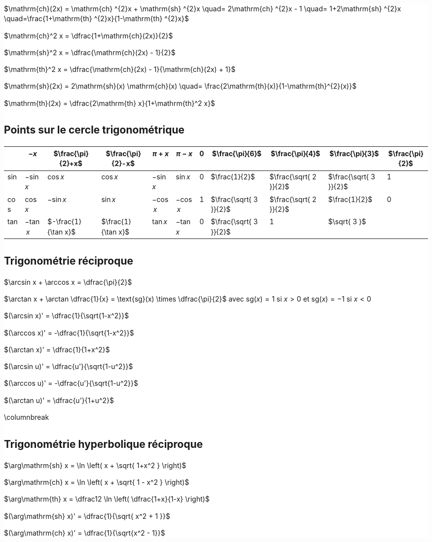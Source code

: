 $\mathrm{ch}(2x) = \mathrm{ch} ^{2}x + \mathrm{sh} ^{2}x \quad= 2\mathrm{ch} ^{2}x - 1 \quad= 1+2\mathrm{sh} ^{2}x \quad=\frac{1+\mathrm{th} ^{2}x}{1-\mathrm{th} ^{2}x}$

$\mathrm{ch}^2 x = \dfrac{1+\mathrm{ch}(2x)}{2}$

$\mathrm{sh}^2 x = \dfrac{\mathrm{ch}(2x) - 1}{2}$

$\mathrm{th}^2 x = \dfrac{\mathrm{ch}(2x) - 1}{\mathrm{ch}(2x) + 1}$

$\mathrm{sh}(2x) = 2\mathrm{sh}(x) \mathrm{ch}(x) \quad= \frac{2\mathrm{th}(x)}{1-\mathrm{th}^{2}(x)}$

$\mathrm{th}(2x) = \dfrac{2\mathrm{th} x}{1+\mathrm{th}^2 x}$



## Points sur le cercle trigonométrique

|        | $-x$      | $\frac{\pi}{2}+x$   | $\frac{\pi}{2}-x$  | $\pi+x$   | $\pi-x$   | $0$ | $\frac{\pi}{6}$        | $\frac{\pi}{4}$        | $\frac{\pi}{3}$        | $\frac{\pi}{2}$ |
| ------ | --------- | ------------------- | ------------------ | --------- | --------- | --- | ---------------------- | ---------------------- | ---------------------- | --------------- |
| $\sin$ | $-\sin x$ | $\cos x$            | $\cos x$           | $-\sin x$ | $\sin x$  | $0$ | $\frac{1}{2}$          | $\frac{\sqrt{ 2 }}{2}$ | $\frac{\sqrt{ 3 }}{2}$ | 1               |
| $\cos$ | $\cos x$  | $-\sin x$           | $\sin x$           | $-\cos x$ | $-\cos x$ | $1$ | $\frac{\sqrt{ 3 }}{2}$ | $\frac{\sqrt{ 2 }}{2}$ | $\frac{1}{2}$          | 0               |
| $\tan$ | $-\tan x$ | $-\frac{1}{\tan x}$ | $\frac{1}{\tan x}$ | $\tan x$  | $-\tan x$ | $0$ | $\frac{\sqrt{ 3 }}{2}$ | $1$                    | $\sqrt{ 3 }$           |                 |



## Trigonométrie réciproque

$\arcsin x + \arccos x = \dfrac{\pi}{2}$

$\arctan x + \arctan \dfrac{1}{x} = \text{sg}(x) \times \dfrac{\pi}{2}$ avec $\mathrm{sg}(x) = 1 \text{ si } x>0$ et $\mathrm{sg}(x) = -1 \text{ si } x < 0$

$(\arcsin x)' = \dfrac{1}{\sqrt{1-x^2}}$

$(\arccos x)' = -\dfrac{1}{\sqrt{1-x^2}}$

$(\arctan x)' = \dfrac{1}{1+x^2}$

$(\arcsin u)' = \dfrac{u'}{\sqrt{1-u^2}}$

$(\arccos u)' = -\dfrac{u'}{\sqrt{1-u^2}}$

$(\arctan u)' = \dfrac{u'}{1+u^2}$


\columnbreak
## Trigonométrie hyperbolique réciproque

$\arg\mathrm{sh} x = \ln \left( x + \sqrt{ 1+x^2 } \right)$

$\arg\mathrm{ch} x = \ln \left( x + \sqrt{ 1 - x^2 } \right)$

$\arg\mathrm{th} x = \dfrac12 \ln \left( \dfrac{1+x}{1-x} \right)$

$(\arg\mathrm{sh} x)' = \dfrac{1}{\sqrt{ x^2 + 1 }}$

$(\arg\mathrm{ch} x)' = \dfrac{1}{\sqrt{x^2 - 1}}$
